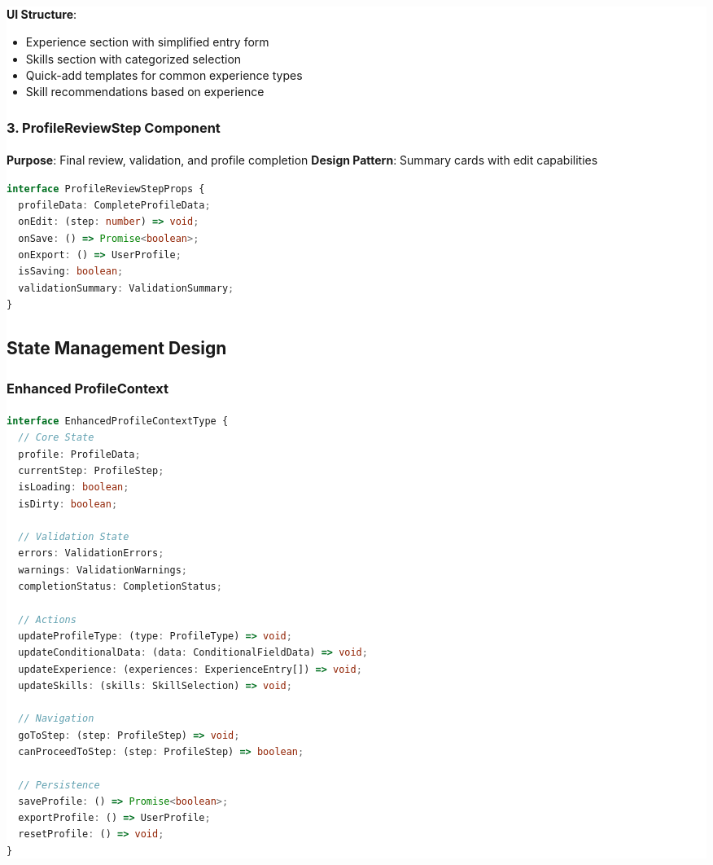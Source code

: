 **UI Structure**:
- Experience section with simplified entry form
- Skills section with categorized selection
- Quick-add templates for common experience types
- Skill recommendations based on experience

### 3. ProfileReviewStep Component
**Purpose**: Final review, validation, and profile completion
**Design Pattern**: Summary cards with edit capabilities

```typescript
interface ProfileReviewStepProps {
  profileData: CompleteProfileData;
  onEdit: (step: number) => void;
  onSave: () => Promise<boolean>;
  onExport: () => UserProfile;
  isSaving: boolean;
  validationSummary: ValidationSummary;
}
```

## State Management Design

### Enhanced ProfileContext
```typescript
interface EnhancedProfileContextType {
  // Core State
  profile: ProfileData;
  currentStep: ProfileStep;
  isLoading: boolean;
  isDirty: boolean;
  
  // Validation State
  errors: ValidationErrors;
  warnings: ValidationWarnings;
  completionStatus: CompletionStatus;
  
  // Actions
  updateProfileType: (type: ProfileType) => void;
  updateConditionalData: (data: ConditionalFieldData) => void;
  updateExperience: (experiences: ExperienceEntry[]) => void;
  updateSkills: (skills: SkillSelection) => void;
  
  // Navigation
  goToStep: (step: ProfileStep) => void;
  canProceedToStep: (step: ProfileStep) => boolean;
  
  // Persistence
  saveProfile: () => Promise<boolean>;
  exportProfile: () => UserProfile;
  resetProfile: () => void;
}
```
